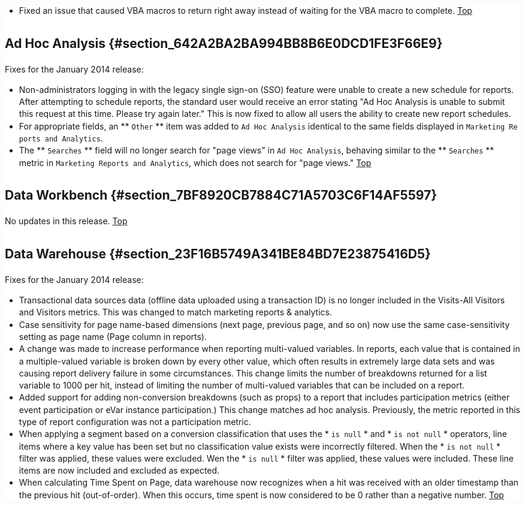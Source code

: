 * Fixed an issue that caused VBA macros to return right away instead of waiting for the VBA macro to complete.
[Top](01162014.md#concept_204B77F9CC56466E9D12D2699DA67DF1) 

## Ad Hoc Analysis {#section_642A2BA2BA994BB8B6E0DCD1FE3F66E9}

Fixes for the January 2014 release:

* Non-administrators logging in with the legacy single sign-on (SSO) feature were unable to create a new schedule for reports. After attempting to schedule reports, the standard user would receive an error stating "Ad Hoc Analysis is unable to submit this request at this time. Please try again later." This is now fixed to allow all users the ability to create new report schedules.
* For appropriate fields, an ** `Other` ** item was added to `Ad Hoc Analysis` identical to the same fields displayed in `Marketing Reports and Analytics`.
* The ** `Searches` ** field will no longer search for "page views" in `Ad Hoc Analysis`, behaving similar to the ** `Searches` ** metric in `Marketing Reports and Analytics`, which does not search for "page views."
[Top](01162014.md#concept_204B77F9CC56466E9D12D2699DA67DF1) 

## Data Workbench {#section_7BF8920CB7884C71A5703C6F14AF5597}

No updates in this release.
[Top](01162014.md#concept_204B77F9CC56466E9D12D2699DA67DF1) 

## Data Warehouse {#section_23F16B5749A341BE84BD7E23875416D5}

Fixes for the January 2014 release:

* Transactional data sources data (offline data uploaded using a transaction ID) is no longer included in the Visits-All Visitors and Visitors metrics. This was changed to match marketing reports &amp; analytics.
* Case sensitivity for page name-based dimensions (next page, previous page, and so on) now use the same case-sensitivity setting as page name (Page column in reports).
* A change was made to increase performance when reporting multi-valued variables. In reports, each value that is contained in a multiple-valued variable is broken down by every other value, which often results in extremely large data sets and was causing report delivery failure in some circumstances. This change limits the number of breakdowns returned for a list variable to 1000 per hit, instead of limiting the number of multi-valued variables that can be included on a report.
* Added support for adding non-conversion breakdowns (such as props) to a report that includes participation metrics (either event participation or eVar instance participation.) This change matches ad hoc analysis. Previously, the metric reported in this type of report configuration was not a participation metric.
* When applying a segment based on a conversion classification that uses the * `is null` * and * `is not null` * operators, line items where a key value has been set but no classification value exists were incorrectly filtered. When the * `is not null` * filter was applied, these values were excluded. Wen the * `is null` * filter was applied, these values were included. These line items are now included and excluded as expected.
* When calculating Time Spent on Page, data warehouse now recognizes when a hit was received with an older timestamp than the previous hit (out-of-order). When this occurs, time spent is now considered to be 0 rather than a negative number.
[Top](01162014.md#concept_204B77F9CC56466E9D12D2699DA67DF1) 
